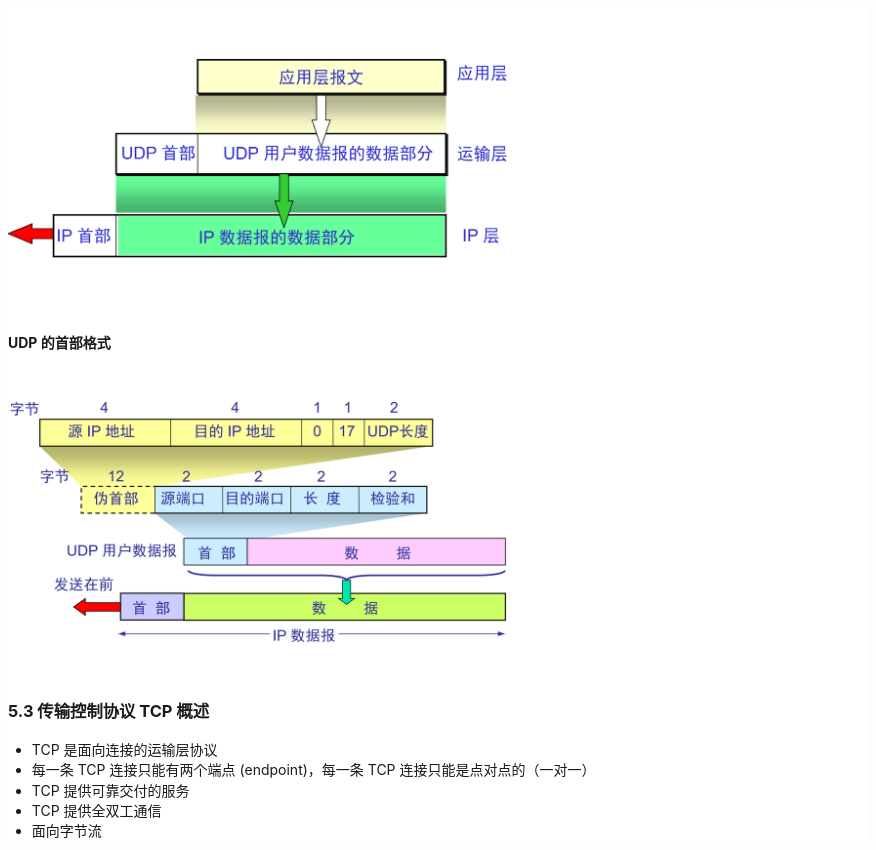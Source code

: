 <img src="https://raw.githubusercontent.com/JasonWangGit/ComputerNetworking/master/image/UDP%E6%98%AF%E9%9D%A2%E5%90%91%E6%8A%A5%E6%96%87%E7%9A%84.png" alt="UDP是面向报文的" width="500" height="300" />

#### UDP 的首部格式

<img src="https://raw.githubusercontent.com/JasonWangGit/ComputerNetworking/master/image/UDP%E7%9A%84%E9%A6%96%E9%83%A8%E6%A0%BC%E5%BC%8F.png" alt="UDP的首部格式" width="500" height="300" />

### 5.3 传输控制协议 TCP 概述

- TCP 是面向连接的运输层协议
- 每一条 TCP 连接只能有两个端点 (endpoint)，每一条 TCP 连接只能是点对点的（一对一）
- TCP 提供可靠交付的服务
- TCP 提供全双工通信
- 面向字节流
